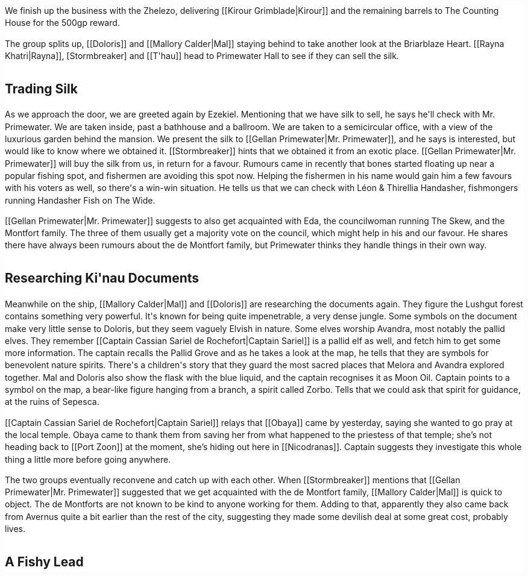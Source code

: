 We finish up the business with the Zhelezo, delivering [[Kirour Grimblade|Kirour]] and the remaining barrels to The Counting House for the 500gp reward.

The group splits up, [[Doloris]] and [[Mallory Calder|Mal]] staying behind to take another look at the Briarblaze Heart. [[Rayna Khatri|Rayna]], [Stormbreaker] and [[T'hau]] head to Primewater Hall to see if they can sell the silk.

## Trading Silk

As we approach the door, we are greeted again by Ezekiel. Mentioning that we have silk to sell, he says he'll check with Mr. Primewater. We are taken inside, past a bathhouse and a ballroom. We are taken to a semicircular office, with a view of the luxurious garden behind the mansion. We present the silk to [[Gellan Primewater|Mr. Primewater]], and he says is interested, but would like to know where we obtained it. [[Stormbreaker]] hints that we obtained it from an exotic place. [[Gellan Primewater|Mr. Primewater]] will buy the silk from us, in return for a favour. Rumours came in recently that bones started floating up near a popular fishing spot, and fishermen are avoiding this spot now. Helping the fishermen in his name would gain him a few favours with his voters as well, so there's a win-win situation. He tells us that we can check with Léon & Thirellia Handasher, fishmongers running Handasher Fish on The Wide.

[[Gellan Primewater|Mr. Primewater]] suggests to also get acquainted with Eda, the councilwoman running The Skew, and the Montfort family. The three of them usually get a majority vote on the council, which might help in his and our favour. He shares there have always been rumours about the de Montfort family, but Primewater thinks they handle things in their own way.

## Researching Ki'nau Documents

Meanwhile on the ship, [[Mallory Calder|Mal]] and [[Doloris]] are researching the documents again. They figure the Lushgut forest contains something very powerful. It's known for being quite impenetrable, a very dense jungle. Some symbols on the document make very little sense to Doloris, but they seem vaguely Elvish in nature. Some elves worship Avandra, most notably the pallid elves. They remember [[Captain Cassian Sariel de Rochefort|Captain Sariel]] is a pallid elf as well, and fetch him to get some more information. The captain recalls the Pallid Grove and as he takes a look at the map, he tells that they are symbols for benevolent nature spirits. There's a children's story that they guard the most sacred places that Melora and Avandra explored together. Mal and Doloris also show the flask with the blue liquid, and the captain recognises it as Moon Oil. Captain points to a symbol on the map, a bear-like figure hanging from a branch, a spirit called Zorbo. Tells that we could ask that spirit for guidance, at the ruins of Sepesca.

[[Captain Cassian Sariel de Rochefort|Captain Sariel]] relays that [[Obaya]] came by yesterday, saying she wanted to go pray at the local temple. Obaya came to thank them from saving her from what happened to the priestess of that temple; she’s not heading back to [[Port Zoon]] at the moment, she’s hiding out here in [[Nicodranas]]. Captain suggests they investigate this whole thing a little more before going anywhere. 

The two groups eventually reconvene and catch up with each other. When [[Stormbreaker]] mentions that [[Gellan Primewater|Mr. Primewater]] suggested that we get acquainted with the de Montfort family, [[Mallory Calder|Mal]] is quick to object. The de Montforts are not known to be kind to anyone working for them. Adding to that, apparently they also came back from Avernus quite a bit earlier than the rest of the city, suggesting they made some devilish deal at some great cost, probably lives.

## A Fishy Lead

